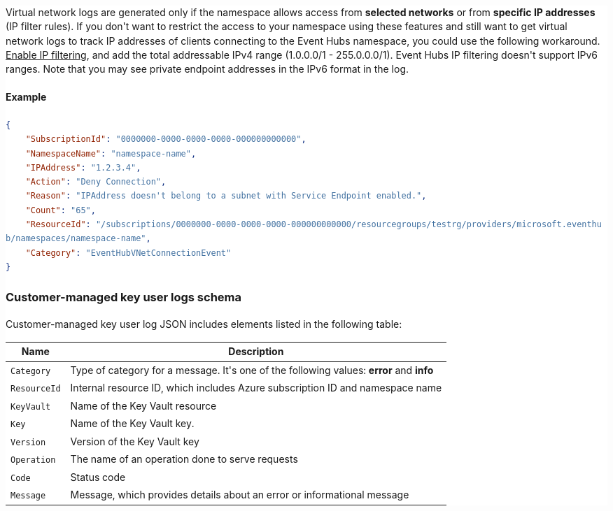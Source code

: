 Virtual network logs are generated only if the namespace allows access from **selected networks** or from **specific IP addresses** (IP filter rules). If you don't want to restrict the access to your namespace using these features and still want to get virtual network logs to track IP addresses of clients connecting to the Event Hubs namespace, you could use the following workaround. [Enable IP filtering](../articles/event-hubs/event-hubs-ip-filtering.md), and add the total addressable IPv4 range (1.0.0.0/1 - 255.0.0.0/1). Event Hubs IP filtering doesn't support IPv6 ranges. Note that you may see private endpoint addresses in the IPv6 format in the log. 

#### Example

```json
{
    "SubscriptionId": "0000000-0000-0000-0000-000000000000",
    "NamespaceName": "namespace-name",
    "IPAddress": "1.2.3.4",
    "Action": "Deny Connection",
    "Reason": "IPAddress doesn't belong to a subnet with Service Endpoint enabled.",
    "Count": "65",
    "ResourceId": "/subscriptions/0000000-0000-0000-0000-000000000000/resourcegroups/testrg/providers/microsoft.eventhub/namespaces/namespace-name",
    "Category": "EventHubVNetConnectionEvent"
}
```

### Customer-managed key user logs schema
Customer-managed key user log JSON includes elements listed in the following table:

| Name | Description |
| ---- | ----------- | 
| `Category` | Type of category for a message. It's one of the following values: **error** and **info** |
| `ResourceId` | Internal resource ID, which includes Azure subscription ID and namespace name |
| `KeyVault` | Name of the Key Vault resource |
| `Key` | Name of the Key Vault key. |
| `Version` | Version of the Key Vault key |
| `Operation` | The name of an operation done to serve requests |
| `Code` | Status code |
| `Message` | Message, which provides details about an error or informational message |